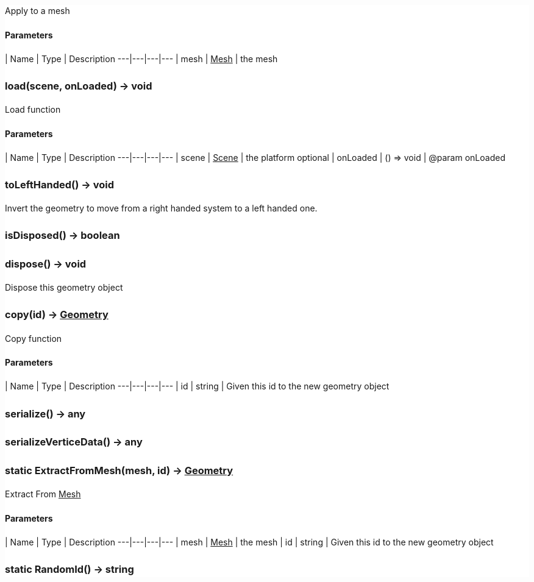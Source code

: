Apply to a mesh

#### Parameters
 | Name | Type | Description
---|---|---|---
 | mesh | [Mesh](/classes/2.4/Mesh) |    the mesh

### load(scene, onLoaded) &rarr; void

Load function

#### Parameters
 | Name | Type | Description
---|---|---|---
 | scene | [Scene](/classes/2.4/Scene) |    the platform
optional | onLoaded | () =&gt; void |    @param onLoaded
### toLeftHanded() &rarr; void

Invert the geometry to move from a right handed system to a left handed one.
### isDisposed() &rarr; boolean


### dispose() &rarr; void

Dispose this geometry object
### copy(id) &rarr; [Geometry](/classes/2.4/Geometry)

Copy function

#### Parameters
 | Name | Type | Description
---|---|---|---
 | id | string |    Given this id to the new geometry object

### serialize() &rarr; any


### serializeVerticeData() &rarr; any


### static ExtractFromMesh(mesh, id) &rarr; [Geometry](/classes/2.4/Geometry)

Extract From [Mesh](/classes/2.4/Mesh)

#### Parameters
 | Name | Type | Description
---|---|---|---
 | mesh | [Mesh](/classes/2.4/Mesh) |    the mesh
 | id | string |    Given this id to the new geometry object
### static RandomId() &rarr; string
